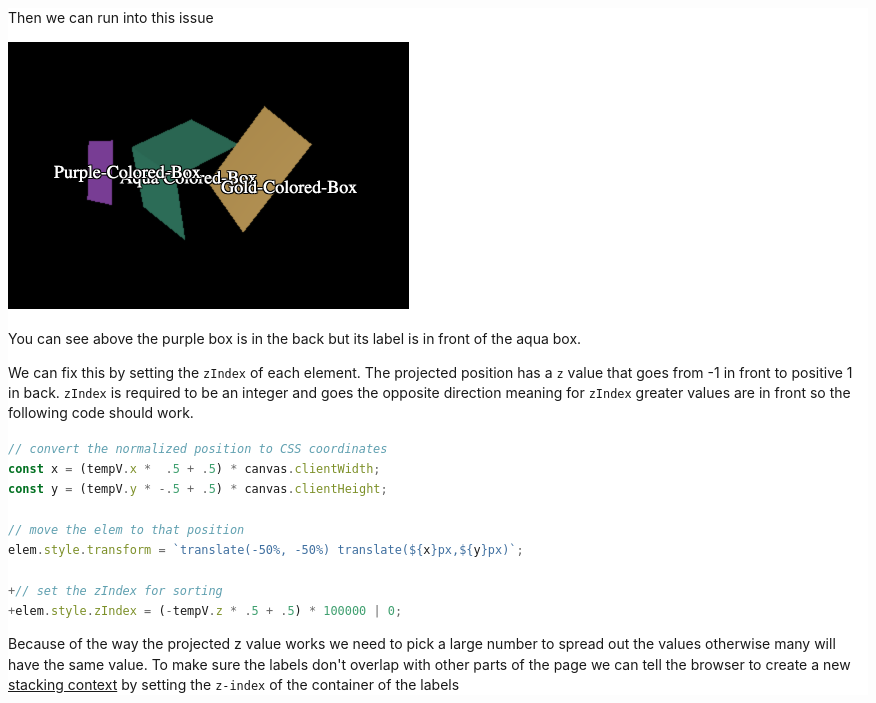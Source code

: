 Then we can run into this issue

<div class="threejs_center"><img src="resources/images/label-sorting-issue.png" style="width: 401px;"></div>

You can see above the purple box is in the back but its label is in front of the aqua box.

We can fix this by setting the `zIndex` of each element. The projected position has a `z` value
that goes from -1 in front to positive 1 in back. `zIndex` is required to be an integer and goes the
opposite direction meaning for `zIndex` greater values are in front so the following code should work.

```js
// convert the normalized position to CSS coordinates
const x = (tempV.x *  .5 + .5) * canvas.clientWidth;
const y = (tempV.y * -.5 + .5) * canvas.clientHeight;

// move the elem to that position
elem.style.transform = `translate(-50%, -50%) translate(${x}px,${y}px)`;

+// set the zIndex for sorting
+elem.style.zIndex = (-tempV.z * .5 + .5) * 100000 | 0;
```

Because of the way the projected z value works we need to pick a large number to spread out the values
otherwise many will have the same value. To make sure the labels don't overlap with other parts of
the page we can tell the browser to create a new [stacking context](https://developer.mozilla.org/en-US/docs/Web/CSS/CSS_Positioning/Understanding_z_index/The_stacking_context)
by setting the `z-index` of the container of the labels
